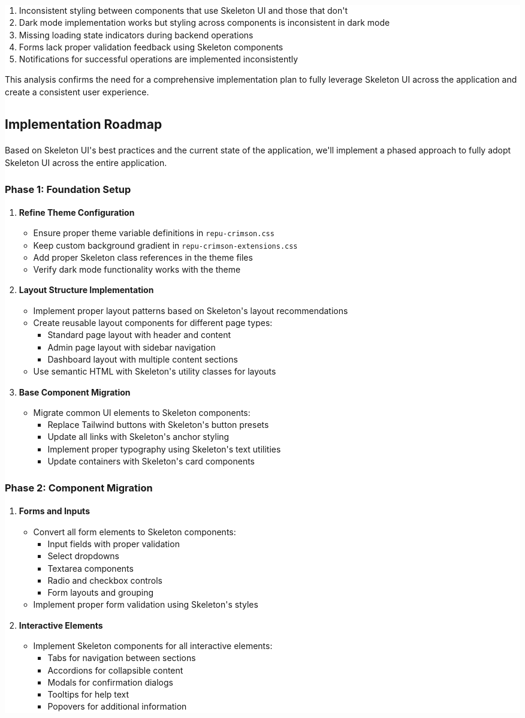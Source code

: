 1. Inconsistent styling between components that use Skeleton UI and those that don't
2. Dark mode implementation works but styling across components is inconsistent in dark mode
3. Missing loading state indicators during backend operations
4. Forms lack proper validation feedback using Skeleton components
5. Notifications for successful operations are implemented inconsistently

This analysis confirms the need for a comprehensive implementation plan to fully leverage Skeleton UI across the application and create a consistent user experience.

## Implementation Roadmap

Based on Skeleton UI's best practices and the current state of the application, we'll implement a phased approach to fully adopt Skeleton UI across the entire application.

### Phase 1: Foundation Setup

1. **Refine Theme Configuration**
   - Ensure proper theme variable definitions in `repu-crimson.css`
   - Keep custom background gradient in `repu-crimson-extensions.css`
   - Add proper Skeleton class references in the theme files
   - Verify dark mode functionality works with the theme

2. **Layout Structure Implementation**
   - Implement proper layout patterns based on Skeleton's layout recommendations
   - Create reusable layout components for different page types:
     - Standard page layout with header and content
     - Admin page layout with sidebar navigation
     - Dashboard layout with multiple content sections
   - Use semantic HTML with Skeleton's utility classes for layouts

3. **Base Component Migration**
   - Migrate common UI elements to Skeleton components:
     - Replace Tailwind buttons with Skeleton's button presets
     - Update all links with Skeleton's anchor styling
     - Implement proper typography using Skeleton's text utilities
     - Update containers with Skeleton's card components

### Phase 2: Component Migration

1. **Forms and Inputs**
   - Convert all form elements to Skeleton components:
     - Input fields with proper validation
     - Select dropdowns
     - Textarea components
     - Radio and checkbox controls
     - Form layouts and grouping
   - Implement proper form validation using Skeleton's styles

2. **Interactive Elements**
   - Implement Skeleton components for all interactive elements:
     - Tabs for navigation between sections
     - Accordions for collapsible content
     - Modals for confirmation dialogs
     - Tooltips for help text
     - Popovers for additional information
